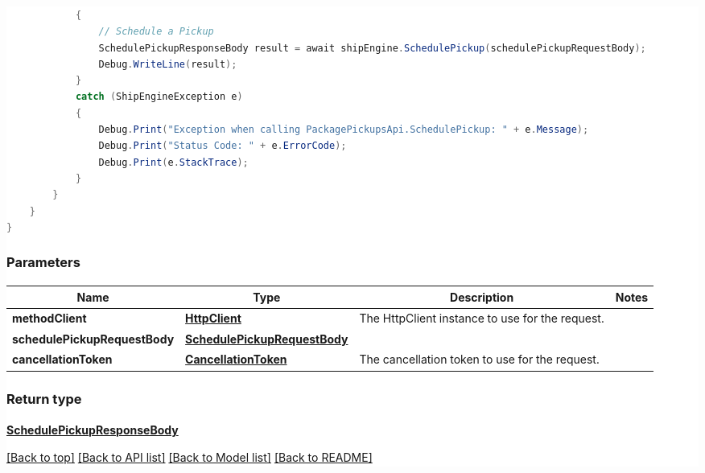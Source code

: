 ```csharp
            {
                // Schedule a Pickup
                SchedulePickupResponseBody result = await shipEngine.SchedulePickup(schedulePickupRequestBody);
                Debug.WriteLine(result);
            }
            catch (ShipEngineException e)
            {
                Debug.Print("Exception when calling PackagePickupsApi.SchedulePickup: " + e.Message);
                Debug.Print("Status Code: " + e.ErrorCode);
                Debug.Print(e.StackTrace);
            }
        }
    }
}
```

### Parameters
| Name | Type | Description | Notes |
|------|------|-------------|-------|
| **methodClient** | [**HttpClient**](https://learn.microsoft.com/en-us/dotnet/api/system.net.http.httpclient?view=netstandard-2.0) | The HttpClient instance to use for the request. |  |
| **schedulePickupRequestBody** | [**SchedulePickupRequestBody**](SchedulePickupRequestBody.md) |  |  |
| **cancellationToken** | [**CancellationToken**](https://learn.microsoft.com/en-us/dotnet/api/system.threading.cancellationtoken?view=netstandard-2.0) | The cancellation token to use for the request. |  |

### Return type

[**SchedulePickupResponseBody**](../models/SchedulePickupResponseBody.md)

[[Back to top]](#) [[Back to API list]](../../README.md#documentation-for-api-endpoints) [[Back to Model list]](../../README.md#documentation-for-models) [[Back to README]](../../README.md)

